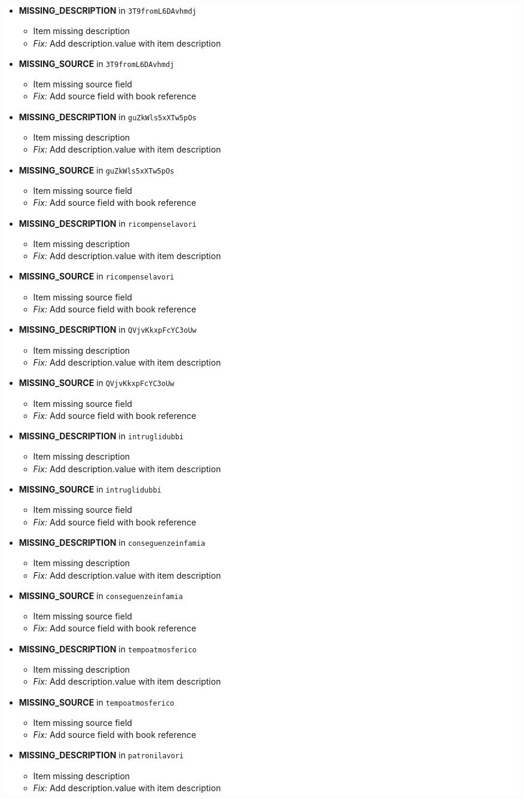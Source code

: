 - **MISSING_DESCRIPTION** in `3T9fromL6DAvhmdj`
  - Item missing description
  - *Fix:* Add description.value with item description

- **MISSING_SOURCE** in `3T9fromL6DAvhmdj`
  - Item missing source field
  - *Fix:* Add source field with book reference

- **MISSING_DESCRIPTION** in `guZkWls5xXTw5pOs`
  - Item missing description
  - *Fix:* Add description.value with item description

- **MISSING_SOURCE** in `guZkWls5xXTw5pOs`
  - Item missing source field
  - *Fix:* Add source field with book reference

- **MISSING_DESCRIPTION** in `ricompenselavori`
  - Item missing description
  - *Fix:* Add description.value with item description

- **MISSING_SOURCE** in `ricompenselavori`
  - Item missing source field
  - *Fix:* Add source field with book reference

- **MISSING_DESCRIPTION** in `QVjvKkxpFcYC3oUw`
  - Item missing description
  - *Fix:* Add description.value with item description

- **MISSING_SOURCE** in `QVjvKkxpFcYC3oUw`
  - Item missing source field
  - *Fix:* Add source field with book reference

- **MISSING_DESCRIPTION** in `intruglidubbi`
  - Item missing description
  - *Fix:* Add description.value with item description

- **MISSING_SOURCE** in `intruglidubbi`
  - Item missing source field
  - *Fix:* Add source field with book reference

- **MISSING_DESCRIPTION** in `conseguenzeinfamia`
  - Item missing description
  - *Fix:* Add description.value with item description

- **MISSING_SOURCE** in `conseguenzeinfamia`
  - Item missing source field
  - *Fix:* Add source field with book reference

- **MISSING_DESCRIPTION** in `tempoatmosferico`
  - Item missing description
  - *Fix:* Add description.value with item description

- **MISSING_SOURCE** in `tempoatmosferico`
  - Item missing source field
  - *Fix:* Add source field with book reference

- **MISSING_DESCRIPTION** in `patronilavori`
  - Item missing description
  - *Fix:* Add description.value with item description

